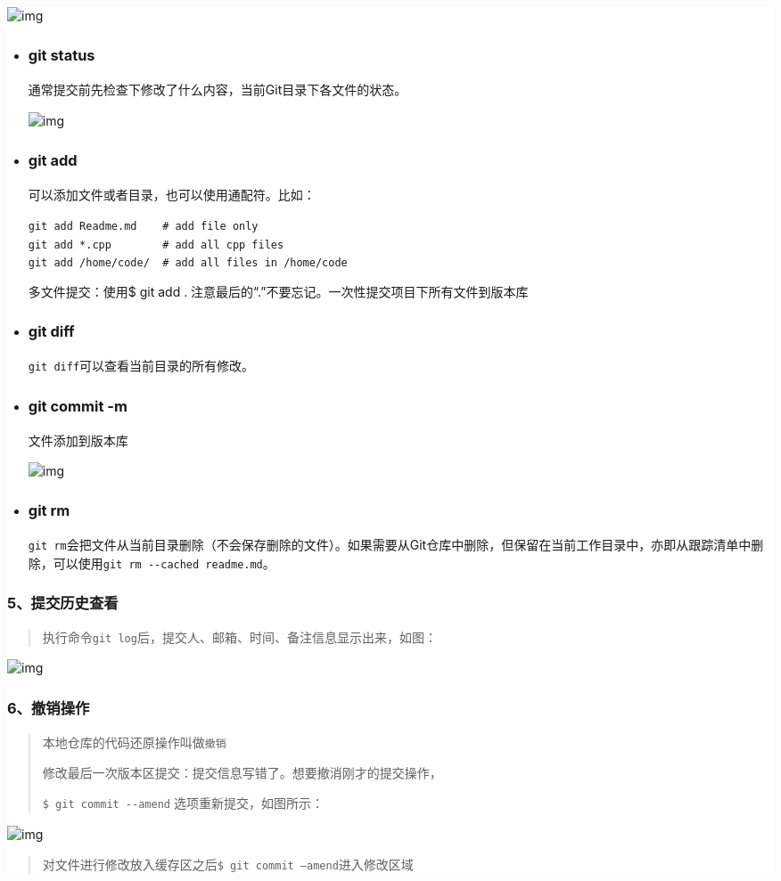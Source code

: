 ![img](/blog/assets/images/SourceTree/git-clipboard0.png)

+ ### git status

  通常提交前先检查下修改了什么内容，当前Git目录下各文件的状态。

  ![img](/blog/assets/images/SourceTree/git-clipboard1.png)

+ ### git add

  可以添加文件或者目录，也可以使用通配符。比如：

  ```
  git add Readme.md    # add file only
  git add *.cpp        # add all cpp files
  git add /home/code/  # add all files in /home/code
  ```

  多文件提交：使用$ git add .  注意最后的“.”不要忘记。一次性提交项目下所有文件到版本库

+ ### git diff

  `git diff`可以查看当前目录的所有修改。

  

+ ### git commit -m

  文件添加到版本库

  ![img](/blog/assets/images/SourceTree/git-clipboard2.png)

  

+ ### git rm

  `git rm`会把文件从当前目录删除（不会保存删除的文件）。如果需要从Git仓库中删除，但保留在当前工作目录中，亦即从跟踪清单中删除，可以使用`git rm --cached readme.md`。

### 5、提交历史查看

> 执行命令`git log`后，提交人、邮箱、时间、备注信息显示出来，如图：

![img](/blog/assets/images/SourceTree/git-clipboard3.png)



### 6、撤销操作

> 本地仓库的代码还原操作叫做`撤销`
>
> 修改最后一次版本区提交：提交信息写错了。想要撤消刚才的提交操作，
>
> `$ git commit --amend`  选项重新提交，如图所示：

![img](/blog/assets/images/SourceTree/git-clipboard4.png)



> 对文件进行修改放入缓存区之后`$ git commit –amend`进入修改区域
>
